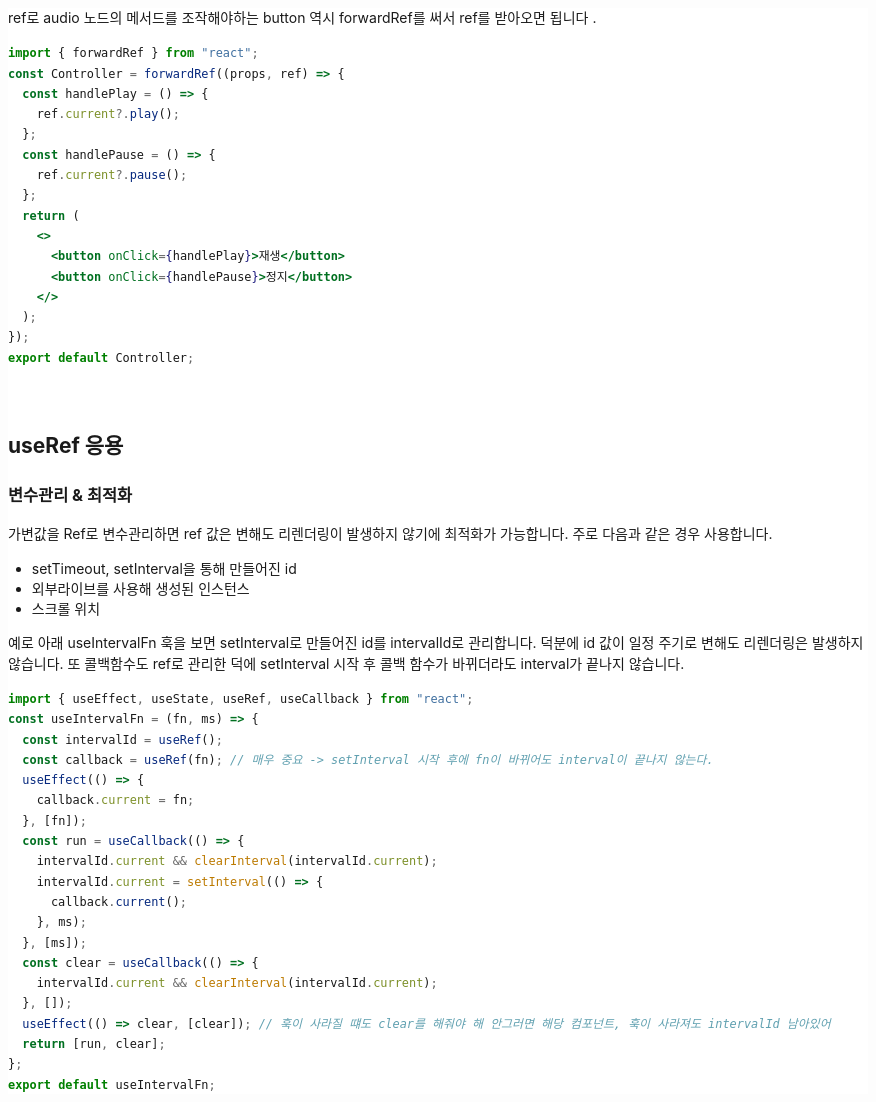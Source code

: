 ref로 audio 노드의 메서드를 조작해야하는 button 역시 forwardRef를 써서 ref를 받아오면 됩니다 .

```jsx
import { forwardRef } from "react";
const Controller = forwardRef((props, ref) => {
  const handlePlay = () => {
    ref.current?.play();
  };
  const handlePause = () => {
    ref.current?.pause();
  };
  return (
    <>
      <button onClick={handlePlay}>재생</button>
      <button onClick={handlePause}>정지</button>
    </>
  );
});
export default Controller;
```

<br/>

## useRef 응용

### 변수관리 & 최적화

가변값을 Ref로 변수관리하면 ref 값은 변해도 리렌더링이 발생하지 않기에 최적화가 가능합니다. 주로 다음과 같은 경우 사용합니다.

- setTimeout, setInterval을 통해 만들어진 id
- 외부라이브를 사용해 생성된 인스턴스
- 스크롤 위치

예로 아래 useIntervalFn 훅을 보면 setInterval로 만들어진 id를 intervalId로 관리합니다. 덕분에 id 값이 일정 주기로 변해도 리렌더링은 발생하지 않습니다. 또 콜백함수도 ref로 관리한 덕에 setInterval 시작 후 콜백 함수가 바뀌더라도 interval가 끝나지 않습니다.

```jsx
import { useEffect, useState, useRef, useCallback } from "react";
const useIntervalFn = (fn, ms) => {
  const intervalId = useRef();
  const callback = useRef(fn); // 매우 중요 -> setInterval 시작 후에 fn이 바뀌어도 interval이 끝나지 않는다.
  useEffect(() => {
    callback.current = fn;
  }, [fn]);
  const run = useCallback(() => {
    intervalId.current && clearInterval(intervalId.current);
    intervalId.current = setInterval(() => {
      callback.current();
    }, ms);
  }, [ms]);
  const clear = useCallback(() => {
    intervalId.current && clearInterval(intervalId.current);
  }, []);
  useEffect(() => clear, [clear]); // 훅이 사라질 떄도 clear를 해줘야 해 안그러면 해당 컴포넌트, 훅이 사라져도 intervalId 남아있어
  return [run, clear];
};
export default useIntervalFn;
```
